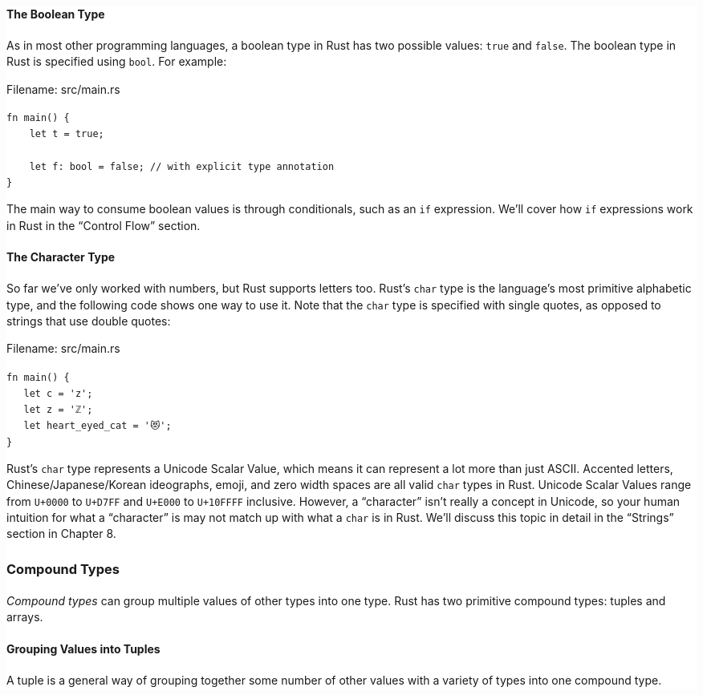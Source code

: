 #### The Boolean Type

As in most other programming languages, a boolean type in Rust has two possible
values: `true` and `false`. The boolean type in Rust is specified using `bool`.
For example:

Filename: src/main.rs

```
fn main() {
    let t = true;

    let f: bool = false; // with explicit type annotation
}
```

The main way to consume boolean values is through conditionals, such as an `if`
expression. We’ll cover how `if` expressions work in Rust in the “Control Flow”
section.

#### The Character Type

So far we’ve only worked with numbers, but Rust supports letters too. Rust’s
`char` type is the language’s most primitive alphabetic type, and the following
code shows one way to use it. Note that the `char` type is specified with
single quotes, as opposed to strings that use double quotes:

Filename: src/main.rs

```
fn main() {
   let c = 'z';
   let z = 'ℤ';
   let heart_eyed_cat = '😻';
}
```

Rust’s `char` type represents a Unicode Scalar Value, which means it can
represent a lot more than just ASCII. Accented letters, Chinese/Japanese/Korean
ideographs, emoji, and zero width spaces are all valid `char` types in Rust.
Unicode Scalar Values range from `U+0000` to `U+D7FF` and `U+E000` to
`U+10FFFF` inclusive. However, a “character” isn’t really a concept in Unicode,
so your human intuition for what a “character” is may not match up with what a
`char` is in Rust. We’ll discuss this topic in detail in the “Strings” section
in Chapter 8.

### Compound Types

*Compound types* can group multiple values of other types into one type. Rust
has two primitive compound types: tuples and arrays.

#### Grouping Values into Tuples

A tuple is a general way of grouping together some number of other values with
a variety of types into one compound type.
